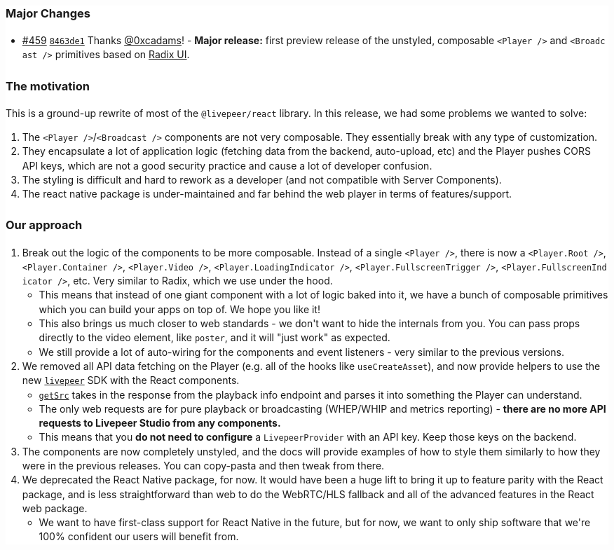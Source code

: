### Major Changes

- [#459](https://github.com/livepeer/livepeer-react/pull/459) [`8463de1`](https://github.com/livepeer/livepeer-react/commit/8463de1dfb77394e009ce4938cf8ea94cefce250) Thanks [@0xcadams](https://github.com/0xcadams)! - **Major release:** first preview release of the unstyled, composable `<Player />` and `<Broadcast />` primitives based on [Radix UI](https://www.radix-ui.com/primitives/docs/overview/introduction).

### The motivation

This is a ground-up rewrite of most of the `@livepeer/react` library. In this release, we had some problems we wanted to solve:

1. The `<Player />`/`<Broadcast />` components are not very composable. They essentially break with any type of customization.
2. They encapsulate a lot of application logic (fetching data from the backend, auto-upload, etc) and the Player pushes CORS API keys, which are not a good security practice and cause a lot of developer confusion.
3. The styling is difficult and hard to rework as a developer (and not compatible with Server Components).
4. The react native package is under-maintained and far behind the web player in terms of features/support.

### Our approach

1. Break out the logic of the components to be more composable. Instead of a single `<Player />`, there is now a `<Player.Root />`, `<Player.Container />`, `<Player.Video />`, `<Player.LoadingIndicator />`, `<Player.FullscreenTrigger />`, `<Player.FullscreenIndicator />`, etc. Very similar to Radix, which we use under the hood.
   - This means that instead of one giant component with a lot of logic baked into it, we have a bunch of composable primitives which you can build your apps on top of. We hope you like it!
   - This also brings us much closer to web standards - we don't want to hide the internals from you. You can pass props directly to the video element, like `poster`, and it will "just work" as expected.
   - We still provide a lot of auto-wiring for the components and event listeners - very similar to the previous versions.
2. We removed all API data fetching on the Player (e.g. all of the hooks like `useCreateAsset`), and now provide helpers to use the new [`livepeer`](https://github.com/livepeer/livepeer-js) SDK with the React components.
   - [`getSrc`](https://github.com/livepeer/livepeer-react/blob/f3da0ffd9578932bc9d4e4ce0119cdb90432d84a/packages/core/src/media/external.ts#L18) takes in the response from the playback info endpoint and parses it into something the Player can understand.
   - The only web requests are for pure playback or broadcasting (WHEP/WHIP and metrics reporting) - **there are no more API requests to Livepeer Studio from any components.**
   - This means that you **do not need to configure** a `LivepeerProvider` with an API key. Keep those keys on the backend.
3. The components are now completely unstyled, and the docs will provide examples of how to style them similarly to how they were in the previous releases. You can copy-pasta and then tweak from there.
4. We deprecated the React Native package, for now. It would have been a huge lift to bring it up to feature parity with the React package, and is less straightforward than web to do the WebRTC/HLS fallback and all of the advanced features in the React web package.
   - We want to have first-class support for React Native in the future, but for now, we want to only ship software that we're 100% confident our users will benefit from.
